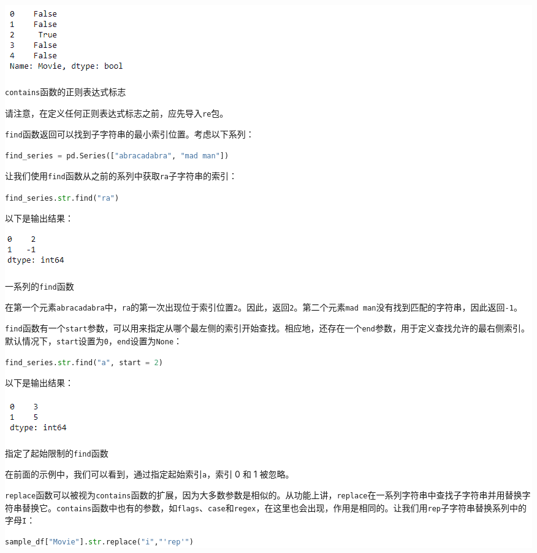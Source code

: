 ![](img/586354c1-6d40-42c6-b8df-4a1f8381bb74.png)

`contains`函数的正则表达式标志

请注意，在定义任何正则表达式标志之前，应先导入`re`包。

`find`函数返回可以找到子字符串的最小索引位置。考虑以下系列：

```py
find_series = pd.Series(["abracadabra", "mad man"])
```

让我们使用`find`函数从之前的系列中获取`ra`子字符串的索引：

```py
find_series.str.find("ra")
```

以下是输出结果：

![](img/a0742189-4baa-4254-8bec-5d12b1812173.png)

一系列的`find`函数

在第一个元素`abracadabra`中，`ra`的第一次出现位于索引位置`2`。因此，返回`2`。第二个元素`mad man`没有找到匹配的字符串，因此返回`-1`。

`find`函数有一个`start`参数，可以用来指定从哪个最左侧的索引开始查找。相应地，还存在一个`end`参数，用于定义查找允许的最右侧索引。默认情况下，`start`设置为`0`，`end`设置为`None`：

```py
find_series.str.find("a", start = 2)
```

以下是输出结果：

![](img/3b73f4b6-4b63-4103-a142-1dc0c7cb15f1.png)

指定了起始限制的`find`函数

在前面的示例中，我们可以看到，通过指定起始索引`a`，索引 0 和 1 被忽略。

`replace`函数可以被视为`contains`函数的扩展，因为大多数参数是相似的。从功能上讲，`replace`在一系列字符串中查找子字符串并用替换字符串替换它。`contains`函数中也有的参数，如`flags`、`case`和`regex`，在这里也会出现，作用是相同的。让我们用`rep`子字符串替换系列中的字母`I`：

```py
sample_df["Movie"].str.replace("i","'rep'")
```
